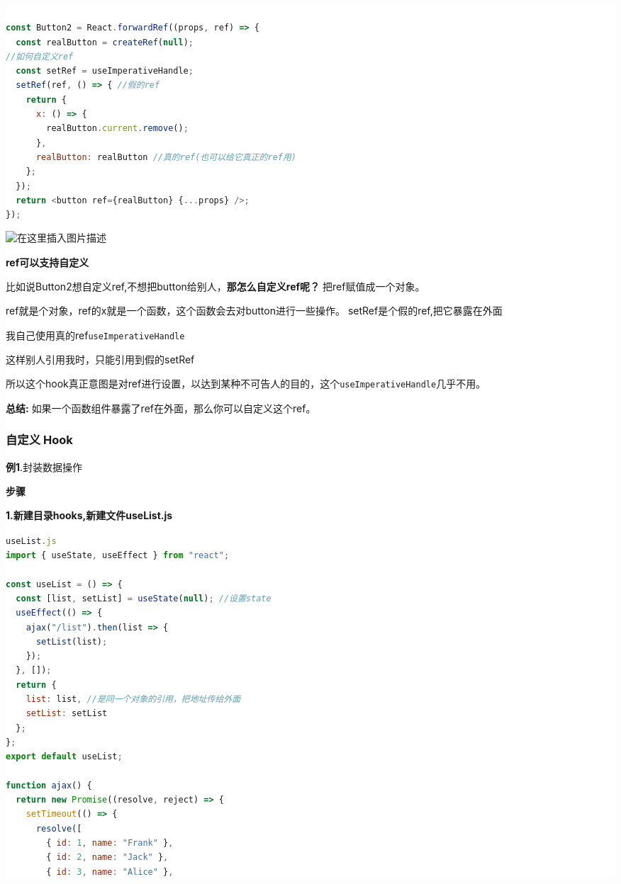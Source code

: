 ```js

const Button2 = React.forwardRef((props, ref) => {
  const realButton = createRef(null);
//如何自定义ref
  const setRef = useImperativeHandle;
  setRef(ref, () => { //假的ref
    return {
      x: () => {
        realButton.current.remove();
      },
      realButton: realButton //真的ref(也可以给它真正的ref用)
    };
  });
  return <button ref={realButton} {...props} />;
});
```

![在这里插入图片描述](https://p3-juejin.byteimg.com/tos-cn-i-k3u1fbpfcp/8627be04dba34e37a6209c0dd2c1e063~tplv-k3u1fbpfcp-zoom-1.image)

**ref可以支持自定义**

比如说Button2想自定义ref,不想把button给别人，**那怎么自定义ref呢？**
把ref赋值成一个对象。

ref就是个对象，ref的x就是一个函数，这个函数会去对button进行一些操作。
setRef是个假的ref,把它暴露在外面

我自己使用真的ref`useImperativeHandle`

这样别人引用我时，只能引用到假的setRef

所以这个hook真正意图是对ref进行设置，以达到某种不可告人的目的，这个`useImperativeHandle`几乎不用。

**总结:** 如果一个函数组件暴露了ref在外面，那么你可以自定义这个ref。

### 自定义 Hook 

**例1**.封装数据操作

**步骤**

**1.新建目录hooks,新建文件useList.js** 

```js
useList.js
import { useState, useEffect } from "react";

const useList = () => { 
  const [list, setList] = useState(null); //设置state
  useEffect(() => { 
    ajax("/list").then(list => { 
      setList(list);
    });
  }, []); 
  return {
    list: list, //是同一个对象的引用，把地址传给外面
    setList: setList
  };
};
export default useList;

function ajax() {
  return new Promise((resolve, reject) => {
    setTimeout(() => {
      resolve([
        { id: 1, name: "Frank" },
        { id: 2, name: "Jack" },
        { id: 3, name: "Alice" },
```